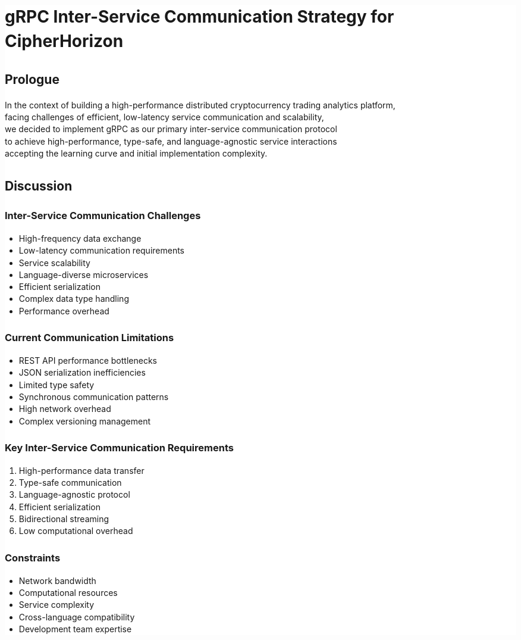 # gRPC Inter-Service Communication Strategy for CipherHorizon

## Prologue

In the context of building a high-performance distributed cryptocurrency trading analytics platform,  
facing challenges of efficient, low-latency service communication and scalability,  
we decided to implement gRPC as our primary inter-service communication protocol  
to achieve high-performance, type-safe, and language-agnostic service interactions  
accepting the learning curve and initial implementation complexity.

## Discussion

### Inter-Service Communication Challenges

- High-frequency data exchange
- Low-latency communication requirements
- Service scalability
- Language-diverse microservices
- Efficient serialization
- Complex data type handling
- Performance overhead

### Current Communication Limitations

- REST API performance bottlenecks
- JSON serialization inefficiencies
- Limited type safety
- Synchronous communication patterns
- High network overhead
- Complex versioning management

### Key Inter-Service Communication Requirements

1. High-performance data transfer
2. Type-safe communication
3. Language-agnostic protocol
4. Efficient serialization
5. Bidirectional streaming
6. Low computational overhead

### Constraints

- Network bandwidth
- Computational resources
- Service complexity
- Cross-language compatibility
- Development team expertise
